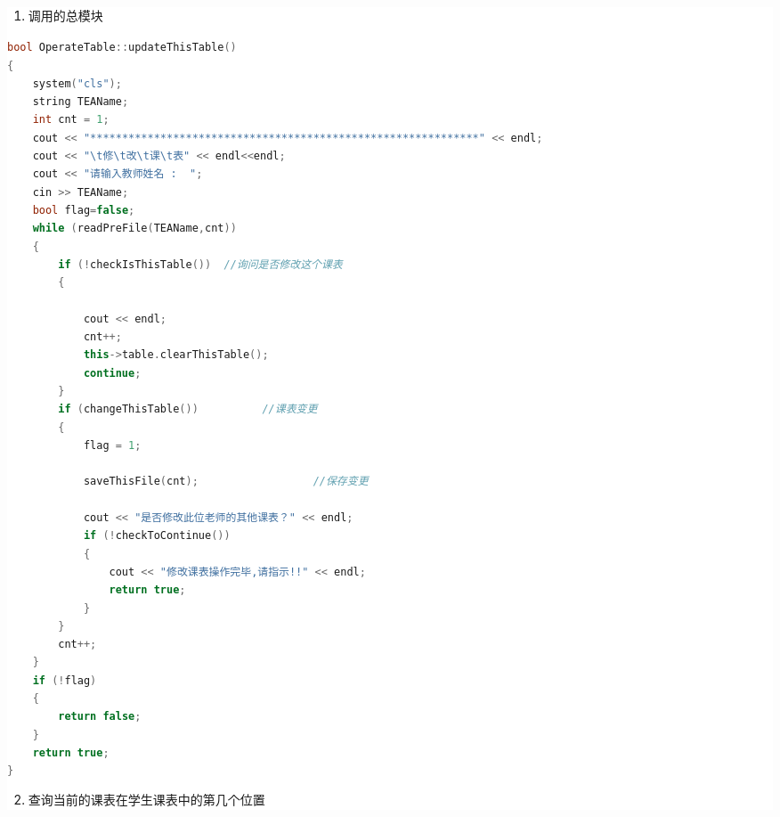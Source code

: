 
<div STYLE="page-break-after: always;"></div>


1. 调用的总模块

```C++
bool OperateTable::updateThisTable()
{
	system("cls");
	string TEAName;
	int cnt = 1;
	cout << "*************************************************************" << endl;
	cout << "\t修\t改\t课\t表" << endl<<endl;
	cout << "请输入教师姓名 :  ";
	cin >> TEAName;
	bool flag=false;
	while (readPreFile(TEAName,cnt))
	{		
		if (!checkIsThisTable())  //询问是否修改这个课表
		{
			
			cout << endl;
			cnt++;
			this->table.clearThisTable();
			continue;
		}
		if (changeThisTable())			//课表变更
		{
			flag = 1;
			
			saveThisFile(cnt);					//保存变更
			
			cout << "是否修改此位老师的其他课表？" << endl;
			if (!checkToContinue())
			{
				cout << "修改课表操作完毕,请指示!!" << endl;
				return true;
			}
		}
		cnt++;
	}
	if (!flag) 
	{
		return false;
	}
	return true;
}

```

<div STYLE="page-break-after: always;"></div>


2. 查询当前的课表在学生课表中的第几个位置
